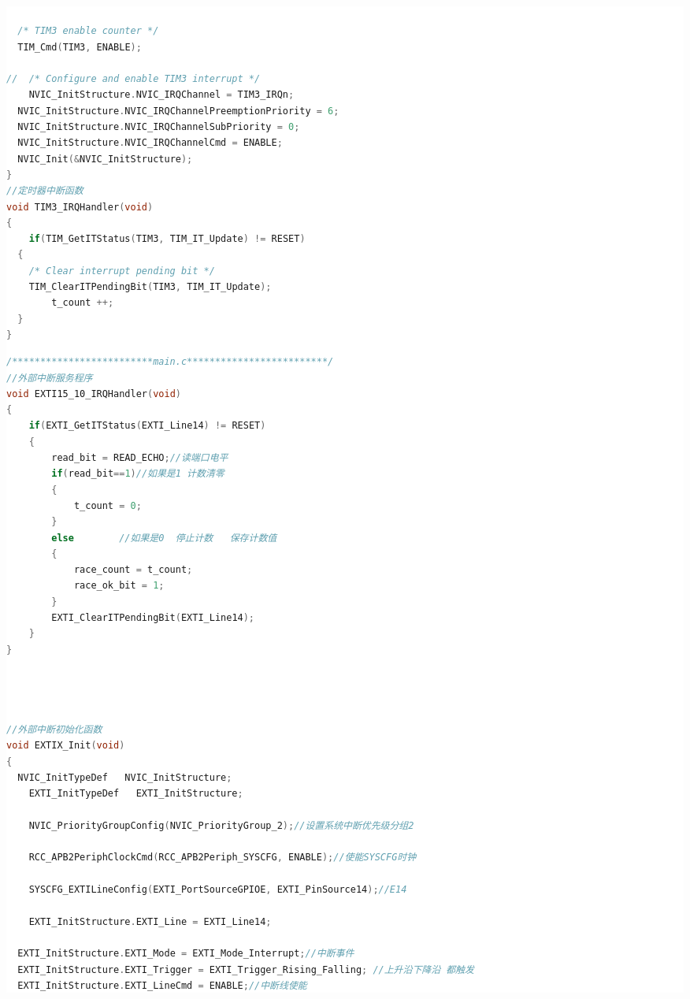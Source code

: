```cpp

  /* TIM3 enable counter */
  TIM_Cmd(TIM3, ENABLE);
	
//	/* Configure and enable TIM3 interrupt */
	NVIC_InitStructure.NVIC_IRQChannel = TIM3_IRQn;
  NVIC_InitStructure.NVIC_IRQChannelPreemptionPriority = 6;
  NVIC_InitStructure.NVIC_IRQChannelSubPriority = 0;
  NVIC_InitStructure.NVIC_IRQChannelCmd = ENABLE;
  NVIC_Init(&NVIC_InitStructure);
}
//定时器中断函数
void TIM3_IRQHandler(void)
{
	if(TIM_GetITStatus(TIM3, TIM_IT_Update) != RESET)
  {
    /* Clear interrupt pending bit */
    TIM_ClearITPendingBit(TIM3, TIM_IT_Update);
		t_count ++;
  }
}
```

```cpp
/*************************main.c*************************/
//外部中断服务程序
void EXTI15_10_IRQHandler(void)
{
	if(EXTI_GetITStatus(EXTI_Line14) != RESET)
	{
		read_bit = READ_ECHO;//读端口电平
		if(read_bit==1)//如果是1 计数清零
		{
			t_count = 0;
		}
		else		//如果是0  停止计数   保存计数值
		{
			race_count = t_count;
			race_ok_bit = 1;
		}
		EXTI_ClearITPendingBit(EXTI_Line14);
	}
}




//外部中断初始化函数
void EXTIX_Init(void)
{
  NVIC_InitTypeDef   NVIC_InitStructure;
	EXTI_InitTypeDef   EXTI_InitStructure;
	
	NVIC_PriorityGroupConfig(NVIC_PriorityGroup_2);//设置系统中断优先级分组2
	
	RCC_APB2PeriphClockCmd(RCC_APB2Periph_SYSCFG, ENABLE);//使能SYSCFG时钟
	
	SYSCFG_EXTILineConfig(EXTI_PortSourceGPIOE, EXTI_PinSource14);//E14

	EXTI_InitStructure.EXTI_Line = EXTI_Line14;
	
  EXTI_InitStructure.EXTI_Mode = EXTI_Mode_Interrupt;//中断事件
  EXTI_InitStructure.EXTI_Trigger = EXTI_Trigger_Rising_Falling; //上升沿下降沿 都触发
  EXTI_InitStructure.EXTI_LineCmd = ENABLE;//中断线使能
```